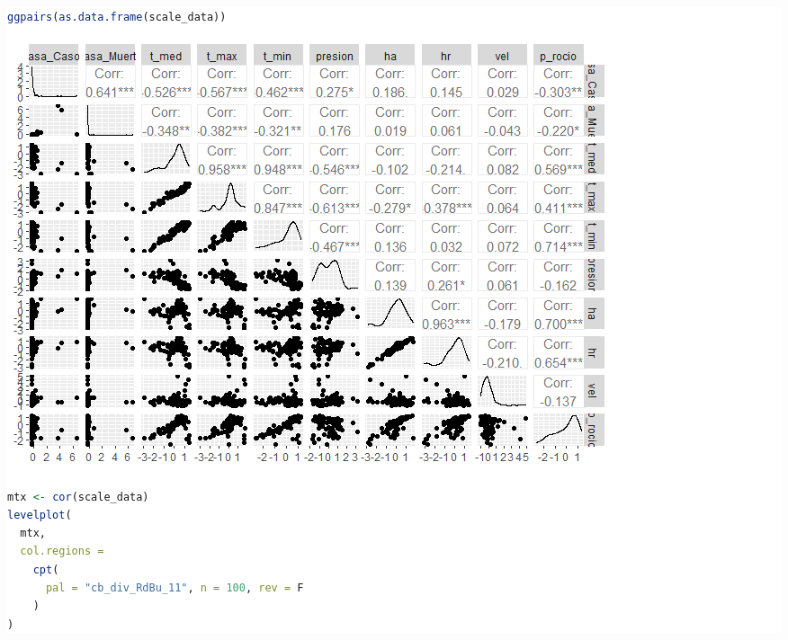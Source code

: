 
``` r
ggpairs(as.data.frame(scale_data))
```

![](Readme_files/figure-gfm/unnamed-chunk-8-1.png)

``` r
mtx <- cor(scale_data)
levelplot(
  mtx,
  col.regions =
    cpt(
      pal = "cb_div_RdBu_11", n = 100, rev = F
    )
)
```
